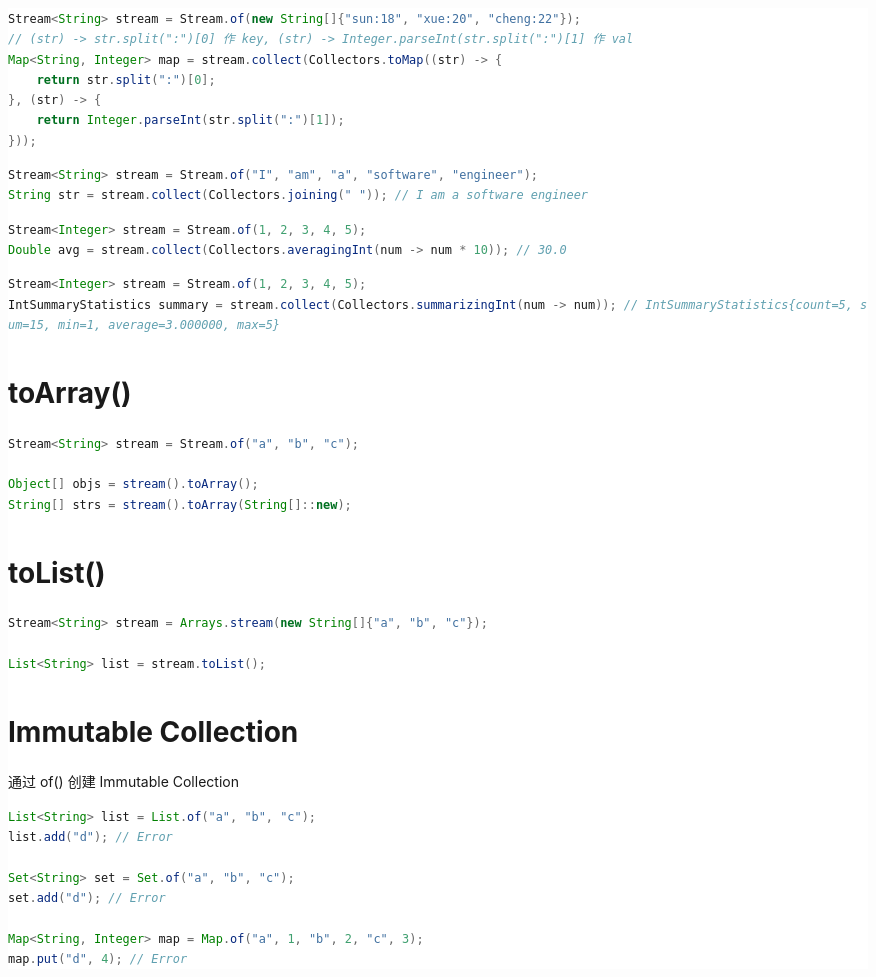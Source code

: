 ```java
Stream<String> stream = Stream.of(new String[]{"sun:18", "xue:20", "cheng:22"});
// (str) -> str.split(":")[0] 作 key, (str) -> Integer.parseInt(str.split(":")[1] 作 val
Map<String, Integer> map = stream.collect(Collectors.toMap((str) -> {
    return str.split(":")[0];
}, (str) -> {
    return Integer.parseInt(str.split(":")[1]);
}));
```

```java
Stream<String> stream = Stream.of("I", "am", "a", "software", "engineer");
String str = stream.collect(Collectors.joining(" ")); // I am a software engineer
```

```java
Stream<Integer> stream = Stream.of(1, 2, 3, 4, 5);
Double avg = stream.collect(Collectors.averagingInt(num -> num * 10)); // 30.0
```

```java
Stream<Integer> stream = Stream.of(1, 2, 3, 4, 5);
IntSummaryStatistics summary = stream.collect(Collectors.summarizingInt(num -> num)); // IntSummaryStatistics{count=5, sum=15, min=1, average=3.000000, max=5}
```

# toArray()

```java
Stream<String> stream = Stream.of("a", "b", "c");

Object[] objs = stream().toArray();
String[] strs = stream().toArray(String[]::new);
```

# toList()

```java
Stream<String> stream = Arrays.stream(new String[]{"a", "b", "c"});

List<String> list = stream.toList();
```

# Immutable Collection

通过 of() 创建 Immutable Collection

```java
List<String> list = List.of("a", "b", "c");
list.add("d"); // Error

Set<String> set = Set.of("a", "b", "c");
set.add("d"); // Error

Map<String, Integer> map = Map.of("a", 1, "b", 2, "c", 3);
map.put("d", 4); // Error
```
